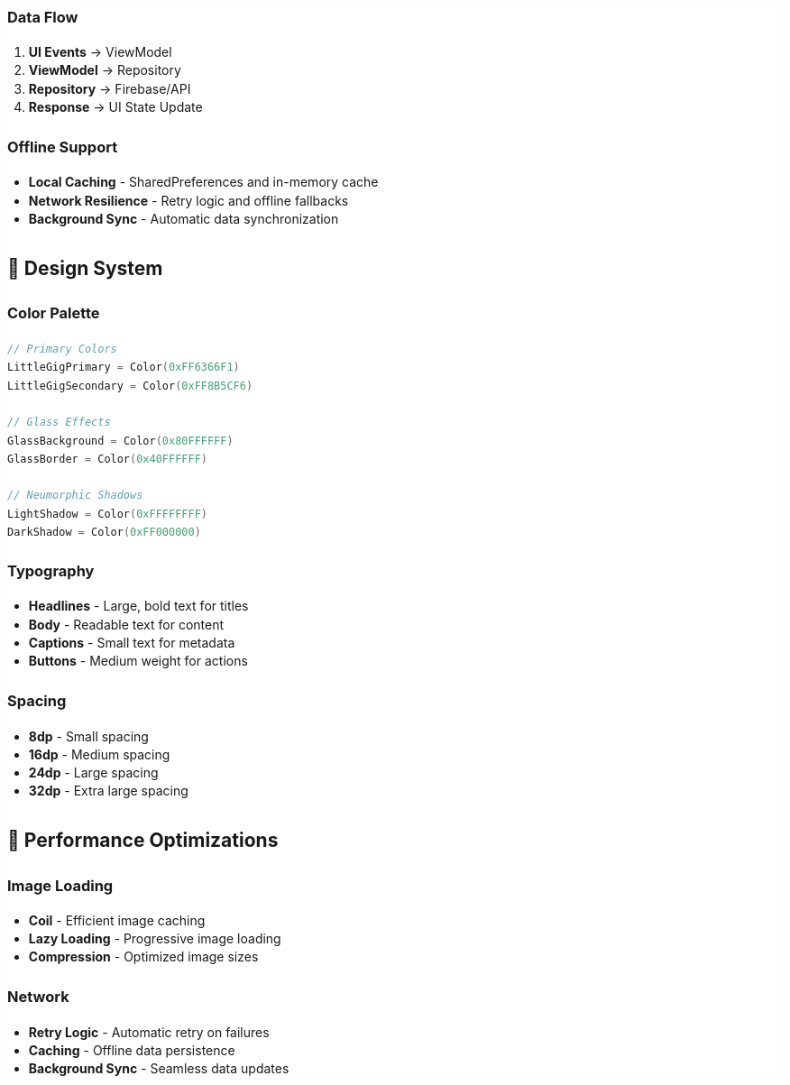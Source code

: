 ### **Data Flow**
1. **UI Events** → ViewModel
2. **ViewModel** → Repository
3. **Repository** → Firebase/API
4. **Response** → UI State Update

### **Offline Support**
- **Local Caching** - SharedPreferences and in-memory cache
- **Network Resilience** - Retry logic and offline fallbacks
- **Background Sync** - Automatic data synchronization

## 🎨 **Design System**

### **Color Palette**
```kotlin
// Primary Colors
LittleGigPrimary = Color(0xFF6366F1)
LittleGigSecondary = Color(0xFF8B5CF6)

// Glass Effects
GlassBackground = Color(0x80FFFFFF)
GlassBorder = Color(0x40FFFFFF)

// Neumorphic Shadows
LightShadow = Color(0xFFFFFFFF)
DarkShadow = Color(0xFF000000)
```

### **Typography**
- **Headlines** - Large, bold text for titles
- **Body** - Readable text for content
- **Captions** - Small text for metadata
- **Buttons** - Medium weight for actions

### **Spacing**
- **8dp** - Small spacing
- **16dp** - Medium spacing
- **24dp** - Large spacing
- **32dp** - Extra large spacing

## 🚀 **Performance Optimizations**

### **Image Loading**
- **Coil** - Efficient image caching
- **Lazy Loading** - Progressive image loading
- **Compression** - Optimized image sizes

### **Network**
- **Retry Logic** - Automatic retry on failures
- **Caching** - Offline data persistence
- **Background Sync** - Seamless data updates
